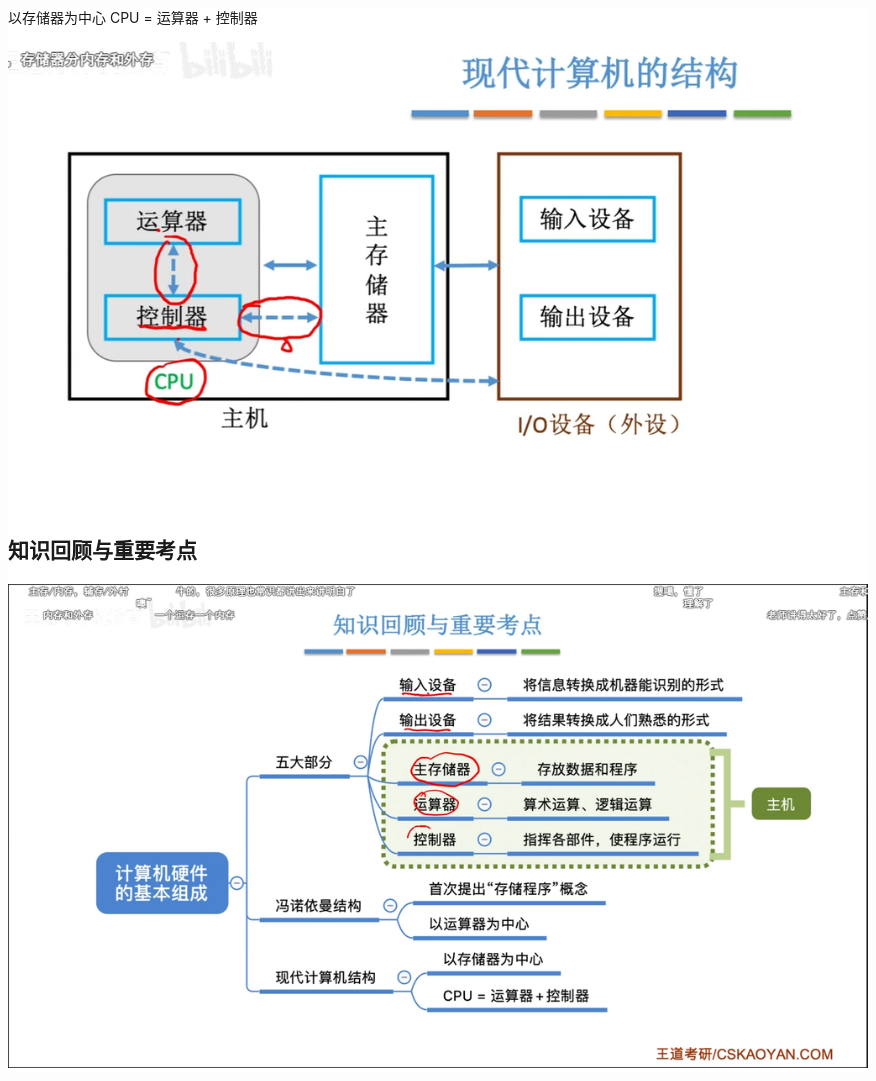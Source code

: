 以存储器为中心
CPU = 运算器 + 控制器

![Img](./FILES/计算机组成原理.md/img-20231226113447.png)

## 知识回顾与重要考点

![Img](./FILES/计算机组成原理.md/img-20231226113731.png)
